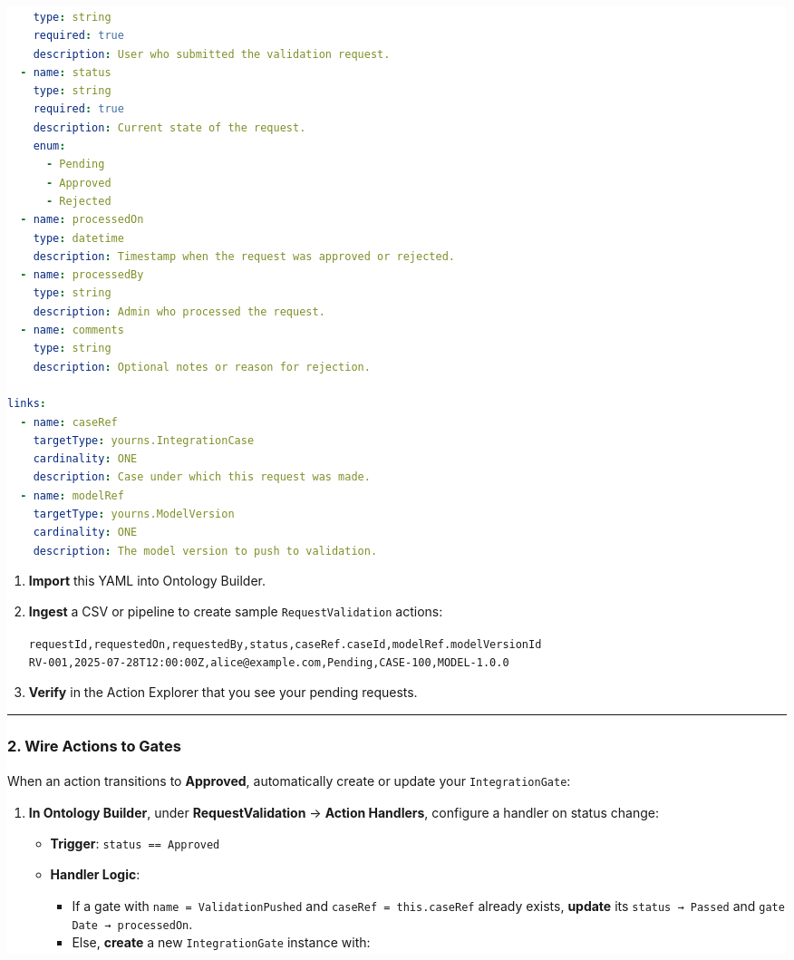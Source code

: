 ```yaml
    type: string
    required: true
    description: User who submitted the validation request.
  - name: status
    type: string
    required: true
    description: Current state of the request.
    enum:
      - Pending
      - Approved
      - Rejected
  - name: processedOn
    type: datetime
    description: Timestamp when the request was approved or rejected.
  - name: processedBy
    type: string
    description: Admin who processed the request.
  - name: comments
    type: string
    description: Optional notes or reason for rejection.

links:
  - name: caseRef
    targetType: yourns.IntegrationCase
    cardinality: ONE
    description: Case under which this request was made.
  - name: modelRef
    targetType: yourns.ModelVersion
    cardinality: ONE
    description: The model version to push to validation.
```

1. **Import** this YAML into Ontology Builder.
2. **Ingest** a CSV or pipeline to create sample `RequestValidation` actions:

   ```csv
   requestId,requestedOn,requestedBy,status,caseRef.caseId,modelRef.modelVersionId
   RV-001,2025-07-28T12:00:00Z,alice@example.com,Pending,CASE-100,MODEL-1.0.0
   ```
3. **Verify** in the Action Explorer that you see your pending requests.

---

### 2. Wire Actions to Gates

When an action transitions to **Approved**, automatically create or update your `IntegrationGate`:

1. **In Ontology Builder**, under **RequestValidation** → **Action Handlers**, configure a handler on status change:

   * **Trigger**: `status == Approved`
   * **Handler Logic**:

     * If a gate with `name = ValidationPushed` and `caseRef = this.caseRef` already exists, **update** its `status → Passed` and `gateDate → processedOn`.
     * Else, **create** a new `IntegrationGate` instance with:
